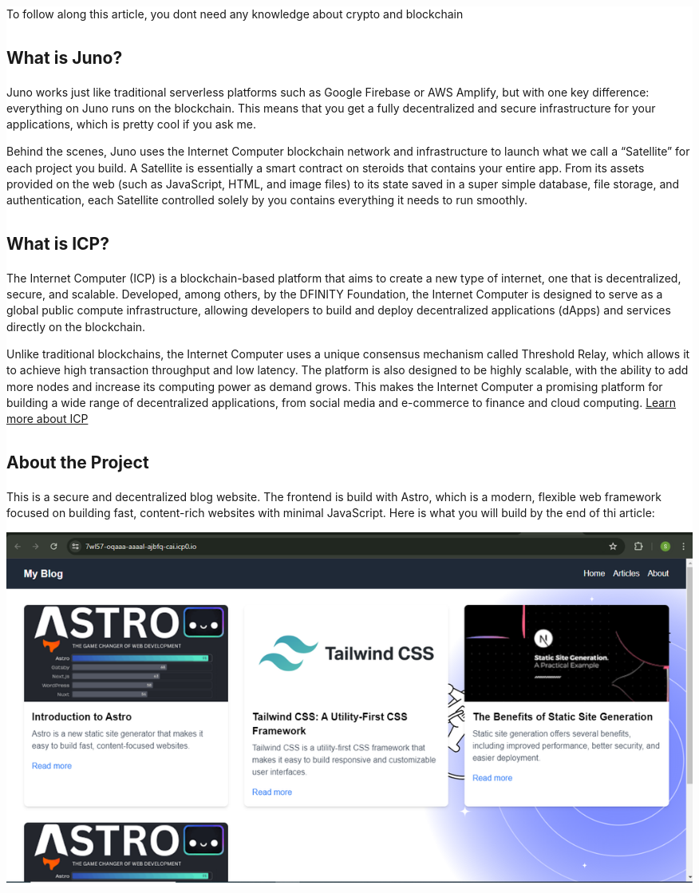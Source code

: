 To follow along this article, you dont need any knowledge about crypto and blockchain


## What is Juno?

Juno works just like traditional serverless platforms such as Google Firebase or AWS Amplify, but with one key difference: everything on Juno runs on the blockchain. This means that you get a fully decentralized and secure infrastructure for your applications, which is pretty cool if you ask me.

Behind the scenes, Juno uses the Internet Computer blockchain network and infrastructure to launch what we call a “Satellite” for each project you build. A Satellite is essentially a smart contract on steroids that contains your entire app. From its assets provided on the web (such as JavaScript, HTML, and image files) to its state saved in a super simple database, file storage, and authentication, each Satellite controlled solely by you contains everything it needs to run smoothly.

## What is ICP?

The Internet Computer (ICP) is a blockchain-based platform that aims to create a new type of internet, one that is decentralized, secure, and scalable. Developed, among others, by the DFINITY Foundation, the Internet Computer is designed to serve as a global public compute infrastructure, allowing developers to build and deploy decentralized applications (dApps) and services directly on the blockchain.

Unlike traditional blockchains, the Internet Computer uses a unique consensus mechanism called Threshold Relay, which allows it to achieve high transaction throughput and low latency. The platform is also designed to be highly scalable, with the ability to add more nodes and increase its computing power as demand grows. This makes the Internet Computer a promising platform for building a wide range of decentralized applications, from social media and e-commerce to finance and cloud computing. [Learn more about ICP](https://internetcomputer.org/)

## About the Project

This is a secure and decentralized blog website. The frontend is build with Astro, which is a modern, flexible web framework focused on building fast, content-rich websites with minimal JavaScript. Here is what you will build by the end of thi article:

![live project](./complete-project.PNG)
